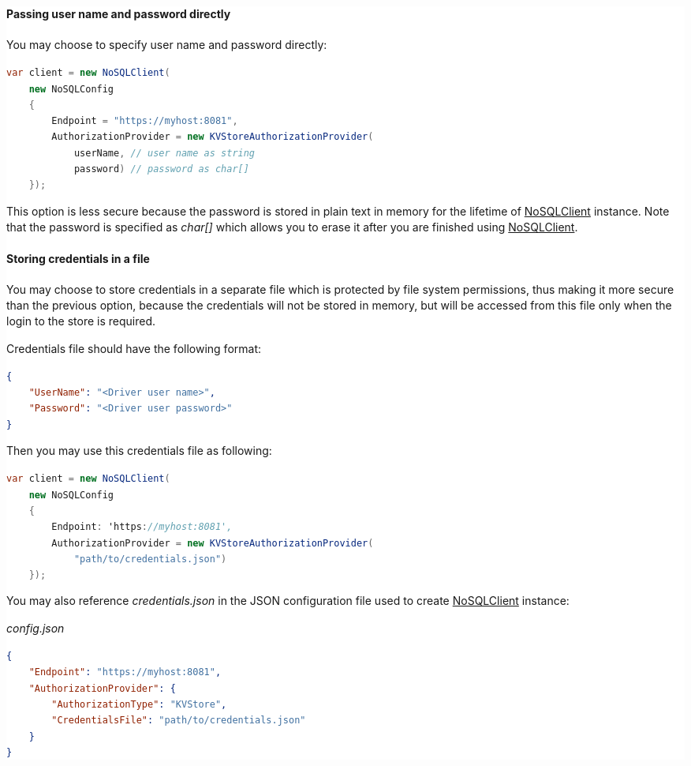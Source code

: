 #### Passing user name and password directly

You may choose to specify user name and password directly:

```csharp
var client = new NoSQLClient(
    new NoSQLConfig
    {
        Endpoint = "https://myhost:8081",
        AuthorizationProvider = new KVStoreAuthorizationProvider(
            userName, // user name as string
            password) // password as char[]
    });
```

This option is less secure because the password is stored in plain text in
memory for the lifetime of [NoSQLClient](xref:Oracle.NoSQL.SDK.NoSQLClient)
instance.  Note that the password is specified as *char[]* which allows you to
erase it after you are finished using
[NoSQLClient](xref:Oracle.NoSQL.SDK.NoSQLClient).

#### <a name="credentials_file"></a>Storing credentials in a file

You may choose to store credentials in a separate file which is protected
by file system permissions, thus making it more secure than the previous
option, because the credentials will not be stored in memory, but will be
accessed from this file only when the login to the store is required.

Credentials file should have the following format:

```json
{
    "UserName": "<Driver user name>",
    "Password": "<Driver user password>"
}
```

Then you may use this credentials file as following:

```csharp
var client = new NoSQLClient(
    new NoSQLConfig
    {
        Endpoint: 'https://myhost:8081',
        AuthorizationProvider = new KVStoreAuthorizationProvider(
            "path/to/credentials.json")
    });
```

You may also reference *credentials.json* in the JSON configuration file used
to create [NoSQLClient](xref:Oracle.NoSQL.SDK.NoSQLClient) instance:

*config.json*

```json
{
    "Endpoint": "https://myhost:8081",
    "AuthorizationProvider": {
        "AuthorizationType": "KVStore",
        "CredentialsFile": "path/to/credentials.json"
    }
}
```
